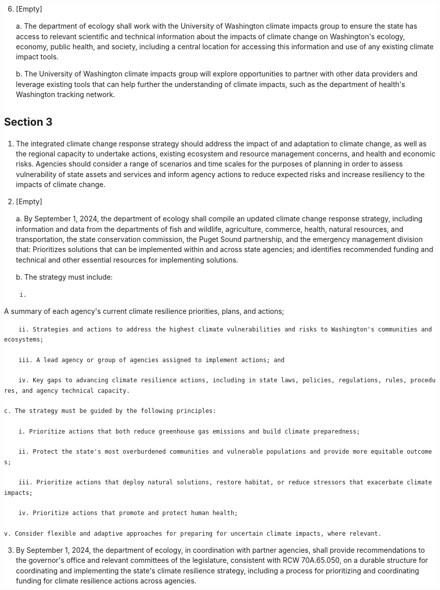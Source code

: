 6. [Empty]

    a. The department of ecology shall work with the University of Washington climate impacts group to ensure the state has access to relevant scientific and technical information about the impacts of climate change on Washington's ecology, economy, public health, and society, including a central location for accessing this information and use of any existing climate impact tools.

    b. The University of Washington climate impacts group will explore opportunities to partner with other data providers and leverage existing tools that can help further the understanding of climate impacts, such as the department of health's Washington tracking network.

## Section 3
1. The integrated climate change response strategy should address the impact of and adaptation to climate change, as well as the regional capacity to undertake actions, existing ecosystem and resource management concerns, and health and economic risks. Agencies should consider a range of scenarios and time scales for the purposes of planning in order to assess vulnerability of state assets and services and inform agency actions to reduce expected risks and increase resiliency to the impacts of climate change.

2. [Empty]

    a. By September 1, 2024, the department of ecology shall compile an updated climate change response strategy, including information and data from the departments of fish and wildlife, agriculture, commerce, health, natural resources, and transportation, the state conservation commission, the Puget Sound partnership, and the emergency management division that: Prioritizes solutions that can be implemented within and across state agencies; and identifies recommended funding  and technical and other essential resources for implementing solutions.

    b. The  strategy must include:

        i.

A summary of each agency's current climate resilience priorities, plans, and actions;

        ii. Strategies and actions to address the highest climate vulnerabilities and risks to Washington's communities and ecosystems;

        iii. A lead agency or group of agencies assigned to implement actions; and

        iv. Key gaps to advancing climate resilience actions, including in state laws, policies, regulations, rules, procedures, and agency technical capacity.

    c. The strategy must be guided by the following principles:

        i. Prioritize actions that both reduce greenhouse gas emissions and build climate preparedness;

        ii. Protect the state's most overburdened communities and vulnerable populations and provide more equitable outcomes;

        iii. Prioritize actions that deploy natural solutions, restore habitat, or reduce stressors that exacerbate climate impacts;

        iv. Prioritize actions that promote and protect human health;

    v. Consider flexible and adaptive approaches for preparing for uncertain climate impacts, where relevant.

3. By September 1, 2024, the department of ecology, in coordination with partner agencies, shall provide recommendations to the governor's office and relevant committees of the legislature, consistent with RCW 70A.65.050, on a durable structure for coordinating and implementing the state's climate resilience strategy, including a process for prioritizing and coordinating funding for climate resilience actions across agencies.
